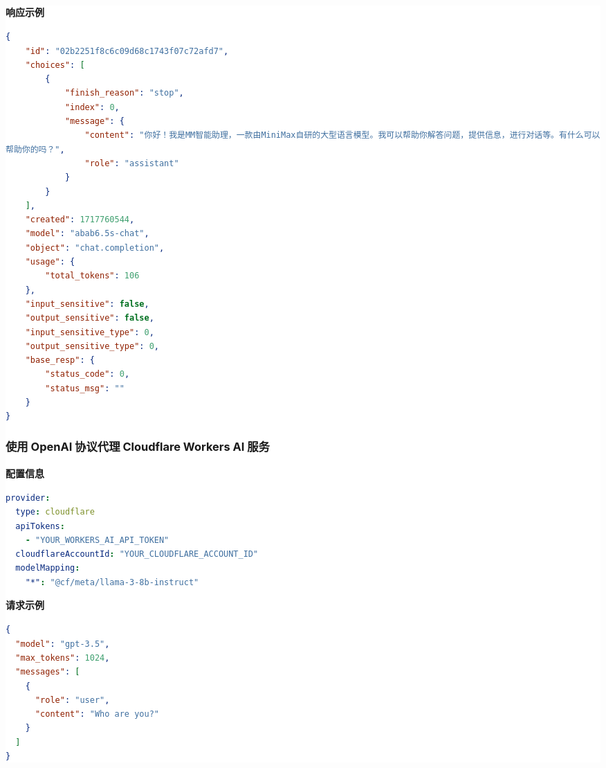 **响应示例**

```json
{
    "id": "02b2251f8c6c09d68c1743f07c72afd7",
    "choices": [
        {
            "finish_reason": "stop",
            "index": 0,
            "message": {
                "content": "你好！我是MM智能助理，一款由MiniMax自研的大型语言模型。我可以帮助你解答问题，提供信息，进行对话等。有什么可以帮助你的吗？",
                "role": "assistant"
            }
        }
    ],
    "created": 1717760544,
    "model": "abab6.5s-chat",
    "object": "chat.completion",
    "usage": {
        "total_tokens": 106
    },
    "input_sensitive": false,
    "output_sensitive": false,
    "input_sensitive_type": 0,
    "output_sensitive_type": 0,
    "base_resp": {
        "status_code": 0,
        "status_msg": ""
    }
}
```

### 使用 OpenAI 协议代理 Cloudflare Workers AI 服务

**配置信息**

```yaml
provider:
  type: cloudflare
  apiTokens:
    - "YOUR_WORKERS_AI_API_TOKEN"
  cloudflareAccountId: "YOUR_CLOUDFLARE_ACCOUNT_ID"
  modelMapping:
    "*": "@cf/meta/llama-3-8b-instruct"
```

**请求示例**

```json
{
  "model": "gpt-3.5",
  "max_tokens": 1024,
  "messages": [
    {
      "role": "user",
      "content": "Who are you?"
    }
  ]
}
```
